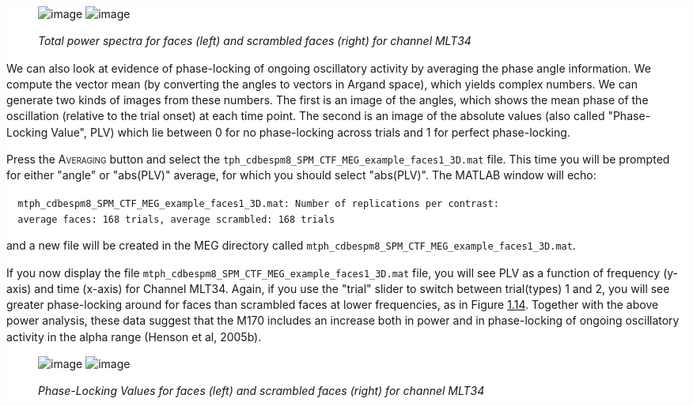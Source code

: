 <figure id="multimodal:fig:13">
<div class="center">
<p><img src="../../../assets/figures/manual/multimodal/meg_pow_faces.png" style="width:60mm"
alt="image" /> <img src="../../../assets/figures/manual/multimodal/meg_pow_scrambled.png"
style="width:60mm" alt="image" /></p>
</div>
<figcaption><em>Total power spectra for faces (left) and scrambled faces
(right) for channel MLT34<span id="multimodal:fig:13"
label="multimodal:fig:13"></span></em></figcaption>
</figure>

We can also look at evidence of phase-locking of ongoing oscillatory
activity by averaging the phase angle information. We compute the vector
mean (by converting the angles to vectors in Argand space), which yields
complex numbers. We can generate two kinds of images from these numbers.
The first is an image of the angles, which shows the mean phase of the
oscillation (relative to the trial onset) at each time point. The second
is an image of the absolute values (also called "Phase-Locking Value",
PLV) which lie between 0 for no phase-locking across trials and 1 for
perfect phase-locking.

Press the <span class="smallcaps">Averaging</span> button and select the
`tph_cdbespm8_SPM_CTF_MEG_example_faces1_3D.mat` file. This time you
will be prompted for either "angle" or "abs(PLV)" average, for which you
should select "abs(PLV)". The MATLAB window will echo:

      mtph_cdbespm8_SPM_CTF_MEG_example_faces1_3D.mat: Number of replications per contrast:
      average faces: 168 trials, average scrambled: 168 trials

and a new file will be created in the MEG directory called
`mtph_cdbespm8_SPM_CTF_MEG_example_faces1_3D.mat`.

If you now display the file
`mtph_cdbespm8_SPM_CTF_MEG_example_faces1_3D.mat` file, you will see PLV
as a function of frequency (y-axis) and time (x-axis) for Channel MLT34.
Again, if you use the "trial" slider to switch between trial(types) 1
and 2, you will see greater phase-locking around for faces than
scrambled faces at lower frequencies, as in
Figure <a href="#multimodal:fig:14" data-reference-type="ref"
data-reference="multimodal:fig:14">1.14</a>. Together with the above
power analysis, these data suggest that the M170 includes an increase
both in power and in phase-locking of ongoing oscillatory activity in
the alpha range (Henson et al, 2005b).

<figure id="multimodal:fig:14">
<div class="center">
<p><img src="../../../assets/figures/manual/multimodal/meg_plv_faces.png" style="width:60mm"
alt="image" /> <img src="../../../assets/figures/manual/multimodal/meg_plv_scrambled.png"
style="width:60mm" alt="image" /></p>
</div>
<figcaption><em>Phase-Locking Values for faces (left) and scrambled
faces (right) for channel MLT34 <span id="multimodal:fig:14"
label="multimodal:fig:14"></span></em></figcaption>
</figure>
